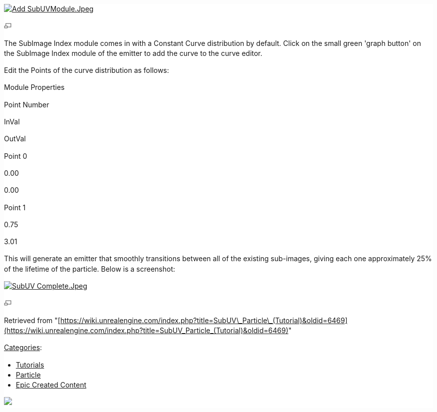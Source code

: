 [![Add SubUVModule.Jpeg](https://d3ar1piqh1oeli.cloudfront.net/e/e9/Add_SubUVModule.Jpeg/180px-Add_SubUVModule.Jpeg)](/File:Add_SubUVModule.Jpeg)

[![](/skins/common/images/magnify-clip.png)](/File:Add_SubUVModule.Jpeg "Enlarge")

  

The SubImage Index module comes in with a Constant Curve distribution by default. Click on the small green 'graph button' on the SubImage Index module of the emitter to add the curve to the curve editor.

Edit the Points of the curve distribution as follows:

Module Properties

Point Number

InVal

OutVal

Point 0

0.00

0.00

Point 1

0.75

3.01

This will generate an emitter that smoothly transitions between all of the existing sub-images, giving each one approximately 25% of the lifetime of the particle. Below is a screenshot:

[![SubUV Complete.Jpeg](https://d3ar1piqh1oeli.cloudfront.net/9/98/SubUV_Complete.Jpeg/180px-SubUV_Complete.Jpeg)](/File:SubUV_Complete.Jpeg)

[![](/skins/common/images/magnify-clip.png)](/File:SubUV_Complete.Jpeg "Enlarge")

  

Retrieved from "[https://wiki.unrealengine.com/index.php?title=SubUV\_Particle\_(Tutorial)&oldid=6469](https://wiki.unrealengine.com/index.php?title=SubUV_Particle_(Tutorial)&oldid=6469)"

[Categories](/Special:Categories "Special:Categories"):

*   [Tutorials](/Category:Tutorials "Category:Tutorials")
*   [Particle](/Category:Particle "Category:Particle")
*   [Epic Created Content](/Category:Epic_Created_Content "Category:Epic Created Content")

  ![](https://tracking.unrealengine.com/track.png)